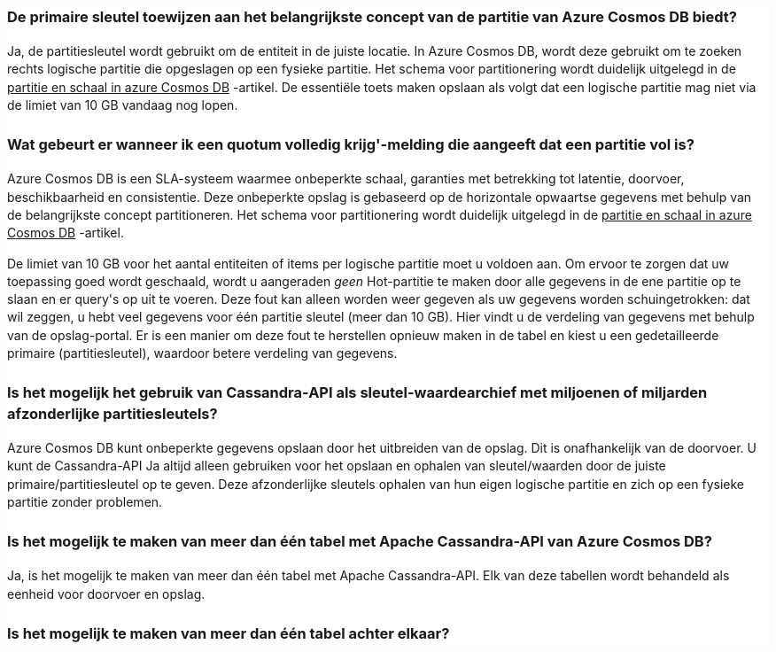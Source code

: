 ### <a name="does-the-primary-key-map-to-the-partition-key-concept-of-azure-cosmos-db"></a>De primaire sleutel toewijzen aan het belangrijkste concept van de partitie van Azure Cosmos DB biedt?

Ja, de partitiesleutel wordt gebruikt om de entiteit in de juiste locatie. In Azure Cosmos DB, wordt deze gebruikt om te zoeken rechts logische partitie die opgeslagen op een fysieke partitie. Het schema voor partitionering wordt duidelijk uitgelegd in de [partitie en schaal in azure Cosmos DB](partition-data.md) -artikel. De essentiële toets maken opslaan als volgt dat een logische partitie mag niet via de limiet van 10 GB vandaag nog lopen.

### <a name="what-happens-when-i-get-a-quota-full-notification-indicating-that-a-partition-is-full"></a>Wat gebeurt er wanneer ik een quotum volledig krijg'-melding die aangeeft dat een partitie vol is?

Azure Cosmos DB is een SLA-systeem waarmee onbeperkte schaal, garanties met betrekking tot latentie, doorvoer, beschikbaarheid en consistentie. Deze onbeperkte opslag is gebaseerd op de horizontale opwaartse gegevens met behulp van de belangrijkste concept partitioneren. Het schema voor partitionering wordt duidelijk uitgelegd in de [partitie en schaal in azure Cosmos DB](partition-data.md) -artikel.

De limiet van 10 GB voor het aantal entiteiten of items per logische partitie moet u voldoen aan. Om ervoor te zorgen dat uw toepassing goed wordt geschaald, wordt u aangeraden *geen* Hot-partitie te maken door alle gegevens in de ene partitie op te slaan en er query's op uit te voeren. Deze fout kan alleen worden weer gegeven als uw gegevens worden schuingetrokken: dat wil zeggen, u hebt veel gegevens voor één partitie sleutel (meer dan 10&nbsp;GB). Hier vindt u de verdeling van gegevens met behulp van de opslag-portal. Er is een manier om deze fout te herstellen opnieuw maken in de tabel en kiest u een gedetailleerde primaire (partitiesleutel), waardoor betere verdeling van gegevens.

### <a name="is-it-possible-to-use-cassandra-api-as-key-value-store-with-millions-or-billions-of-individual-partition-keys"></a>Is het mogelijk het gebruik van Cassandra-API als sleutel-waardearchief met miljoenen of miljarden afzonderlijke partitiesleutels?

Azure Cosmos DB kunt onbeperkte gegevens opslaan door het uitbreiden van de opslag. Dit is onafhankelijk van de doorvoer. U kunt de Cassandra-API Ja altijd alleen gebruiken voor het opslaan en ophalen van sleutel/waarden door de juiste primaire/partitiesleutel op te geven. Deze afzonderlijke sleutels ophalen van hun eigen logische partitie en zich op een fysieke partitie zonder problemen.

### <a name="is-it-possible-to-create-more-than-one-table-with-apache-cassandra-api-of-azure-cosmos-db"></a>Is het mogelijk te maken van meer dan één tabel met Apache Cassandra-API van Azure Cosmos DB?

Ja, is het mogelijk te maken van meer dan één tabel met Apache Cassandra-API. Elk van deze tabellen wordt behandeld als eenheid voor doorvoer en opslag.

### <a name="is-it-possible-to-create-more-than-one-table-in-succession"></a>Is het mogelijk te maken van meer dan één tabel achter elkaar?
